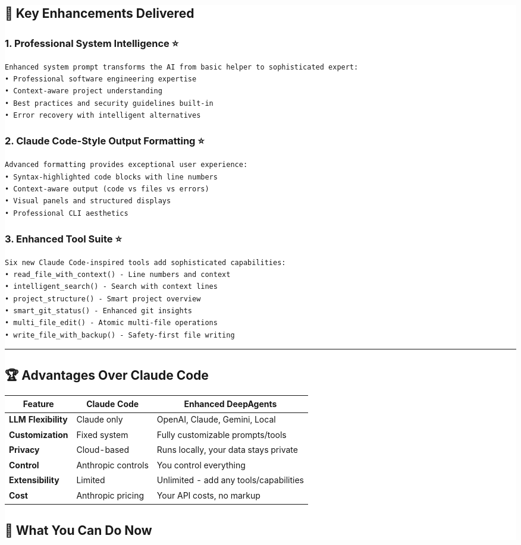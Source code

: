 
## 🎯 **Key Enhancements Delivered**

### **1. Professional System Intelligence** ⭐
```
Enhanced system prompt transforms the AI from basic helper to sophisticated expert:
• Professional software engineering expertise
• Context-aware project understanding  
• Best practices and security guidelines built-in
• Error recovery with intelligent alternatives
```

### **2. Claude Code-Style Output Formatting** ⭐
```
Advanced formatting provides exceptional user experience:
• Syntax-highlighted code blocks with line numbers
• Context-aware output (code vs files vs errors)
• Visual panels and structured displays
• Professional CLI aesthetics
```

### **3. Enhanced Tool Suite** ⭐
```
Six new Claude Code-inspired tools add sophisticated capabilities:
• read_file_with_context() - Line numbers and context
• intelligent_search() - Search with context lines  
• project_structure() - Smart project overview
• smart_git_status() - Enhanced git insights
• multi_file_edit() - Atomic multi-file operations
• write_file_with_backup() - Safety-first file writing
```

---

## 🏆 **Advantages Over Claude Code**

| Feature | Claude Code | Enhanced DeepAgents |
|---------|-------------|-------------------|
| **LLM Flexibility** | Claude only | OpenAI, Claude, Gemini, Local |
| **Customization** | Fixed system | Fully customizable prompts/tools |
| **Privacy** | Cloud-based | Runs locally, your data stays private |
| **Control** | Anthropic controls | You control everything |
| **Extensibility** | Limited | Unlimited - add any tools/capabilities |
| **Cost** | Anthropic pricing | Your API costs, no markup |

## 🚀 **What You Can Do Now**
